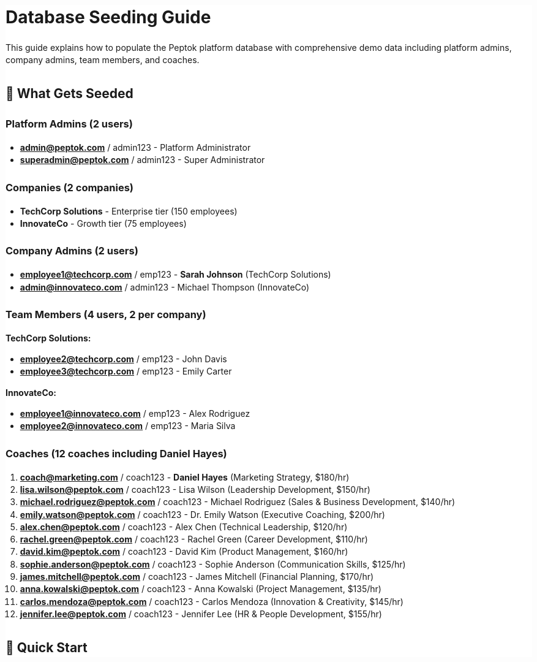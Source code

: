 # Database Seeding Guide

This guide explains how to populate the Peptok platform database with comprehensive demo data including platform admins, company admins, team members, and coaches.

## 🌱 What Gets Seeded

### Platform Admins (2 users)

- **admin@peptok.com** / admin123 - Platform Administrator
- **superadmin@peptok.com** / admin123 - Super Administrator

### Companies (2 companies)

- **TechCorp Solutions** - Enterprise tier (150 employees)
- **InnovateCo** - Growth tier (75 employees)

### Company Admins (2 users)

- **employee1@techcorp.com** / emp123 - **Sarah Johnson** (TechCorp Solutions)
- **admin@innovateco.com** / admin123 - Michael Thompson (InnovateCo)

### Team Members (4 users, 2 per company)

**TechCorp Solutions:**

- **employee2@techcorp.com** / emp123 - John Davis
- **employee3@techcorp.com** / emp123 - Emily Carter

**InnovateCo:**

- **employee1@innovateco.com** / emp123 - Alex Rodriguez
- **employee2@innovateco.com** / emp123 - Maria Silva

### Coaches (12 coaches including Daniel Hayes)

1. **coach@marketing.com** / coach123 - **Daniel Hayes** (Marketing Strategy, $180/hr)
2. **lisa.wilson@peptok.com** / coach123 - Lisa Wilson (Leadership Development, $150/hr)
3. **michael.rodriguez@peptok.com** / coach123 - Michael Rodriguez (Sales & Business Development, $140/hr)
4. **emily.watson@peptok.com** / coach123 - Dr. Emily Watson (Executive Coaching, $200/hr)
5. **alex.chen@peptok.com** / coach123 - Alex Chen (Technical Leadership, $120/hr)
6. **rachel.green@peptok.com** / coach123 - Rachel Green (Career Development, $110/hr)
7. **david.kim@peptok.com** / coach123 - David Kim (Product Management, $160/hr)
8. **sophie.anderson@peptok.com** / coach123 - Sophie Anderson (Communication Skills, $125/hr)
9. **james.mitchell@peptok.com** / coach123 - James Mitchell (Financial Planning, $170/hr)
10. **anna.kowalski@peptok.com** / coach123 - Anna Kowalski (Project Management, $135/hr)
11. **carlos.mendoza@peptok.com** / coach123 - Carlos Mendoza (Innovation & Creativity, $145/hr)
12. **jennifer.lee@peptok.com** / coach123 - Jennifer Lee (HR & People Development, $155/hr)

## 🚀 Quick Start
